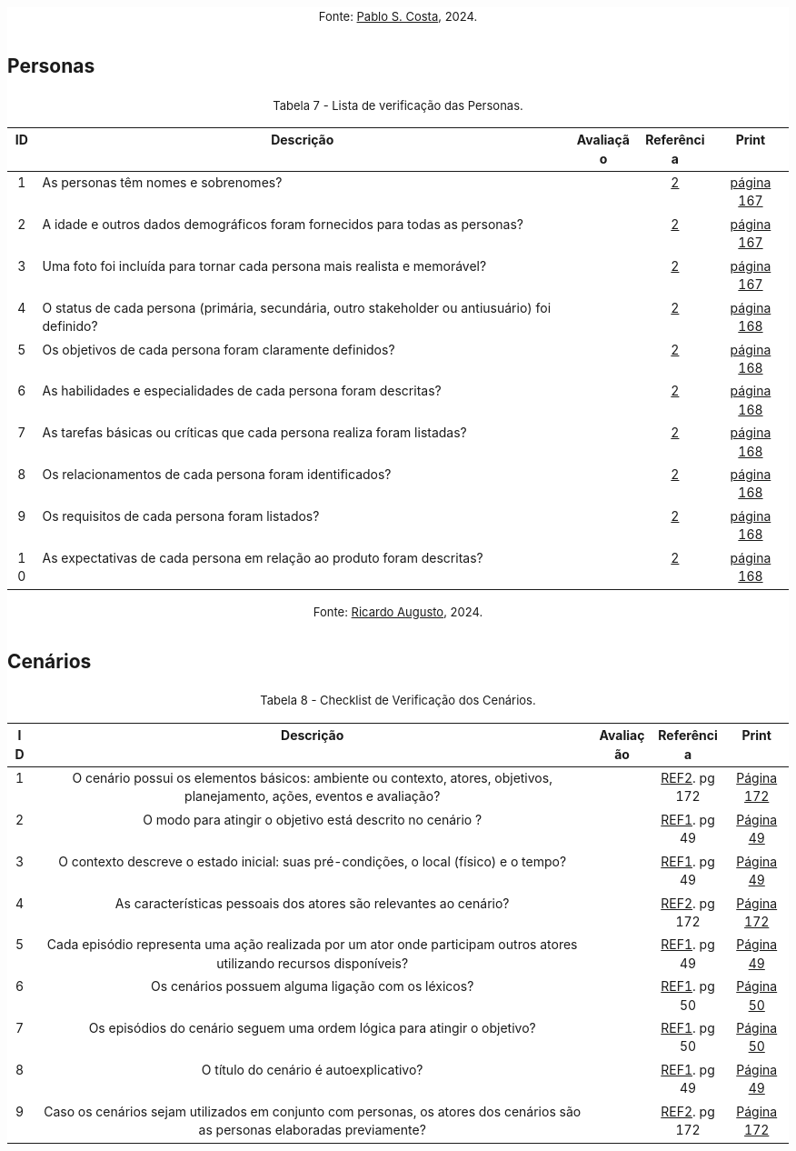 
</center>

<font size="2"><p style="text-align: center">Fonte: [Pablo S. Costa][PabloGH], 2024.</p></font>

## Personas

<font size="2"><p style="text-align: center">Tabela 7 - Lista de verificação das Personas.</p></font>

<center>

| ID | Descrição | Avaliação | Referência | Print |
|:--:| --------- | :-------: | :--------: | :---: |
| 1 | As personas têm nomes e sobrenomes? |  | <a href="#ref2">2</a> | [página 167](../../../assets/prints_verificacao/ricardo/personas.png)  |
| 2 | A idade e outros dados demográficos foram fornecidos para todas as personas? |  | <a href="#ref2">2</a> | [página 167](../../../assets/prints_verificacao/ricardo/personas.png)  |
| 3 | Uma foto foi incluída para tornar cada persona mais realista e memorável? |  | <a href="#ref2">2</a> | [página 167](../../../assets/prints_verificacao/ricardo/personas.png)  |
| 4 | O status de cada persona (primária, secundária, outro stakeholder ou antiusuário) foi definido? |  | <a href="#ref2">2</a> | [página 168](../../../assets/prints_verificacao/ricardo/personas.png)  |
| 5 | Os objetivos de cada persona foram claramente definidos? |  | <a href="#ref2">2</a> | [página 168](../../../assets/prints_verificacao/ricardo/personas.png) |
| 6 | As habilidades e especialidades de cada persona foram descritas? |  | <a href="#ref2">2</a> | [página 168](../../../assets/prints_verificacao/ricardo/personas.png) |
| 7 | As tarefas básicas ou críticas que cada persona realiza foram listadas? |  | <a href="#ref2">2</a> | [página 168](../../../assets/prints_verificacao/ricardo/personas.png) |
| 8 | Os relacionamentos de cada persona foram identificados? |  | <a href="#ref2">2</a> | [página 168](../../../assets/prints_verificacao/ricardo/personas.png) |
| 9 | Os requisitos de cada persona foram listados? |  | <a href="#ref2">2</a> | [página 168](../../../assets/prints_verificacao/ricardo/personas.png) |
| 10 | As expectativas de cada persona em relação ao produto foram descritas? |  | <a href="#ref2">2</a> | [página 168](../../../assets/prints_verificacao/ricardo/personas.png) |

</center>

<font size="2"><p style="text-align: center">Fonte: [Ricardo Augusto](https://github.com/avmricardo), 2024.</p></font>

## Cenários



<font size="2"><p style="text-align: center">Tabela 8 - Checklist de Verificação dos Cenários.</p></font>


|ID| Descrição | Avaliação | Referência| Print|
|:--:|:--:|:--:|:--:|:----:|
|1| O cenário possui os elementos básicos: ambiente ou contexto, atores, objetivos, planejamento, ações, eventos e avaliação? |  | <a href="#ref2">REF2</a>. pg 172 | [Página 172](../../../assets/prints_verificacao/claudio/pag172cenariosDef.png)  |
|2| O modo para atingir o objetivo está descrito no cenário ? |  | <a href="#ref1">REF1</a>. pg 49 |   [Página 49](../../../assets/prints_verificacao/claudio/pag49cenarios.png)   |
|3|  O contexto descreve o estado inicial: suas pré-condições, o local (físico) e o tempo? |  | <a href="#ref1">REF1</a>. pg 49 |   [Página 49](../../../assets/prints_verificacao/claudio/pag49cenarios.png)   |
|4|  As características pessoais dos atores são relevantes ao cenário? |  | <a href="#ref2">REF2</a>. pg 172 | [Página 172](../../../assets/prints_verificacao/claudio/pag172cenarios.png)  |
|5|  Cada episódio representa uma ação realizada por um ator onde participam outros atores utilizando recursos disponíveis? |  | <a href="#ref1">REF1</a>. pg 49 |  [Página 49](../../../assets/prints_verificacao/claudio/pag49cenarios.png)   |
|6|  Os cenários possuem alguma ligação com os léxicos? |  | <a href="#ref1">REF1</a>. pg 50 |   [Página 50](../../../assets/prints_verificacao/claudio/pag50cenarios.png) |
|7|  Os episódios do cenário seguem uma ordem lógica para atingir o objetivo?	 |  | <a href="#ref1">REF1</a>. pg 50 | [Página 50](../../../assets/prints_verificacao/claudio/pag50cenarios.png) |
|8| O título do cenário é autoexplicativo?	 |  | <a href="#ref1">REF1</a>. pg 49 |  [Página 49](../../../assets/prints_verificacao/claudio/pag49cenarios.png)  |
|9| Caso os cenários sejam utilizados em conjunto com personas, os atores dos cenários são as personas elaboradas previamente?	 |  | <a href="#ref2">REF2</a>. pg 172 |  [Página 172](../../../assets/prints_verificacao/claudio/pag172cenariosPersonas.png) |


[ClaudioGH]: https://github.com/claudiohsc
[EliasGH]: https://github.com/EliasOliver21
[GabrielBGH]: https://github.com/Bertolazi
[GabrielFGH]: https://github.com/MMcLovin
[PabloGH]: https://github.com/pabloheika
[RicardoGH]: https://www.github.com/avmricardo